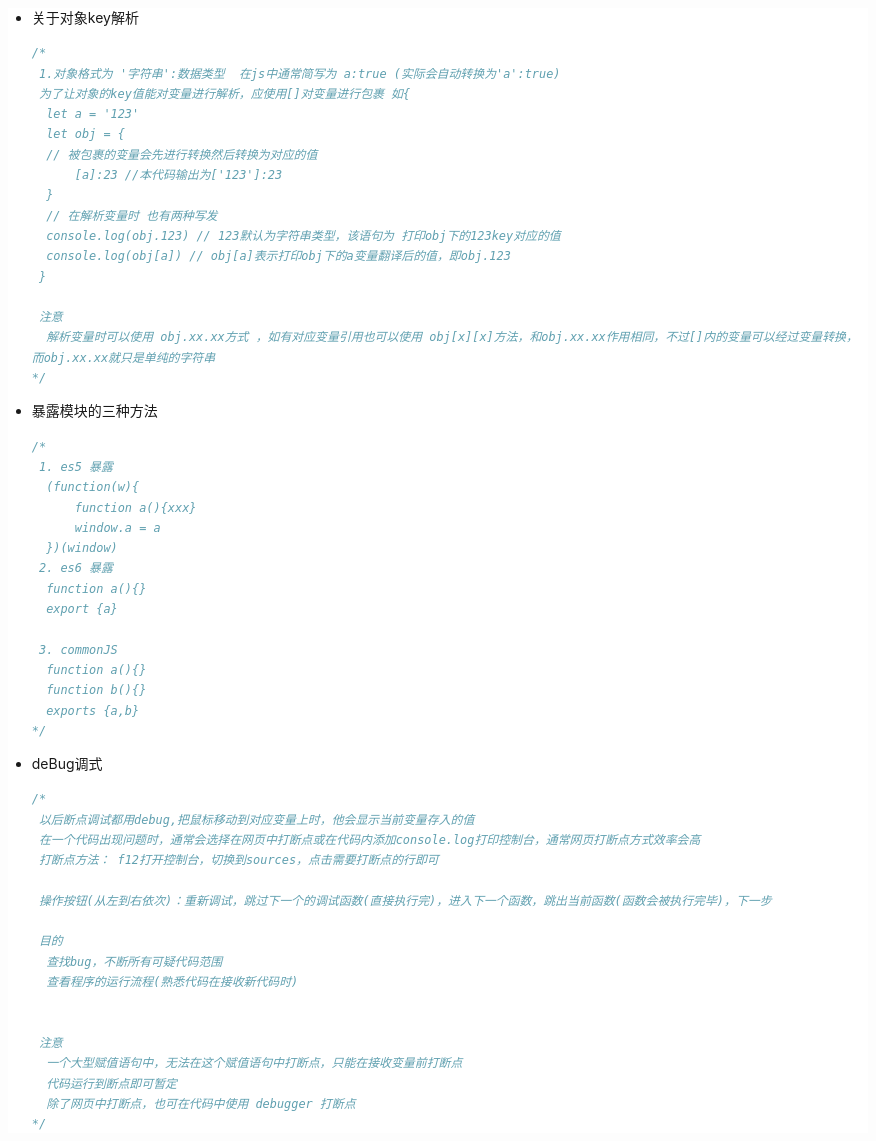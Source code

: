   

+ 关于对象key解析

  ```js
  /*
   1.对象格式为 '字符串':数据类型  在js中通常简写为 a:true (实际会自动转换为'a':true)
   为了让对象的key值能对变量进行解析，应使用[]对变量进行包裹 如{
   	let a = '123'
   	let obj = {
   	// 被包裹的变量会先进行转换然后转换为对应的值
   		[a]:23 //本代码输出为['123']:23 
   	}
   	// 在解析变量时 也有两种写发
   	console.log(obj.123) // 123默认为字符串类型，该语句为 打印obj下的123key对应的值
   	console.log(obj[a]) // obj[a]表示打印obj下的a变量翻译后的值，即obj.123
   }
   
   注意
   	解析变量时可以使用 obj.xx.xx方式 ，如有对应变量引用也可以使用 obj[x][x]方法，和obj.xx.xx作用相同，不过[]内的变量可以经过变量转换，而obj.xx.xx就只是单纯的字符串
  */
  ```

  

+ 暴露模块的三种方法

  ```js
  /*
   1. es5 暴露
   	(function(w){
   		function a(){xxx}
   		window.a = a
   	})(window)
   2. es6 暴露
    function a(){}
    export {a}
   
   3. commonJS
    function a(){} 
    function b(){}
    exports {a,b}
  */
  ```




+ deBug调式

  ```js
  /*
   以后断点调试都用debug,把鼠标移动到对应变量上时，他会显示当前变量存入的值
   在一个代码出现问题时，通常会选择在网页中打断点或在代码内添加console.log打印控制台，通常网页打断点方式效率会高
   打断点方法： f12打开控制台，切换到sources，点击需要打断点的行即可
   
   操作按钮(从左到右依次)：重新调试，跳过下一个的调试函数(直接执行完)，进入下一个函数，跳出当前函数(函数会被执行完毕)，下一步
   
   目的
   	查找bug，不断所有可疑代码范围
   	查看程序的运行流程(熟悉代码在接收新代码时)
   
   
   注意
   	一个大型赋值语句中，无法在这个赋值语句中打断点，只能在接收变量前打断点
   	代码运行到断点即可暂定
   	除了网页中打断点，也可在代码中使用 debugger 打断点
  */
  ```
